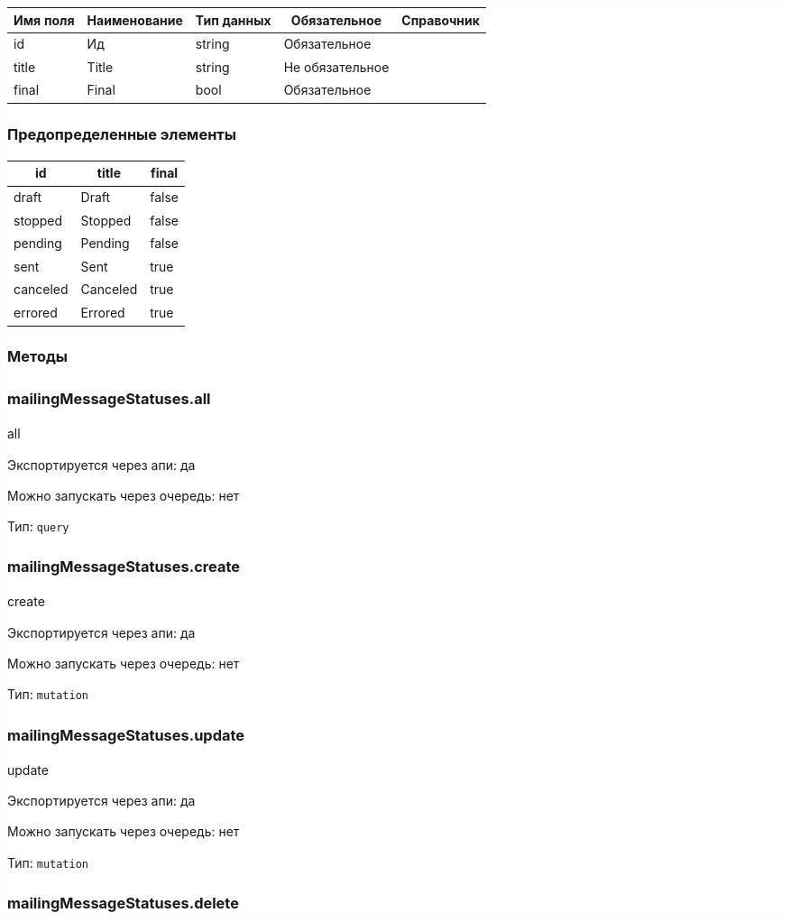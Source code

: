| Имя поля | Наименование | Тип данных | Обязательное    | Справочник |
| -------- | ------------ | ---------- | --------------- | ---------- |
| id       | Ид           | string     | Обязательное    |            |
| title    | Title        | string     | Не обязательное |            |
| final    | Final        | bool       | Обязательное    |            |

### Предопределенные элементы

| id       | title    | final |
| -------- | -------- | ----- |
| draft    | Draft    | false |
| stopped  | Stopped  | false |
| pending  | Pending  | false |
| sent     | Sent     | true  |
| canceled | Canceled | true  |
| errored  | Errored  | true  |

### Методы

### mailingMessageStatuses.all

all

Экспортируется через апи: да

Можно запускать через очередь: нет

Тип: `query`

### mailingMessageStatuses.create

create

Экспортируется через апи: да

Можно запускать через очередь: нет

Тип: `mutation`

### mailingMessageStatuses.update

update

Экспортируется через апи: да

Можно запускать через очередь: нет

Тип: `mutation`

### mailingMessageStatuses.delete
